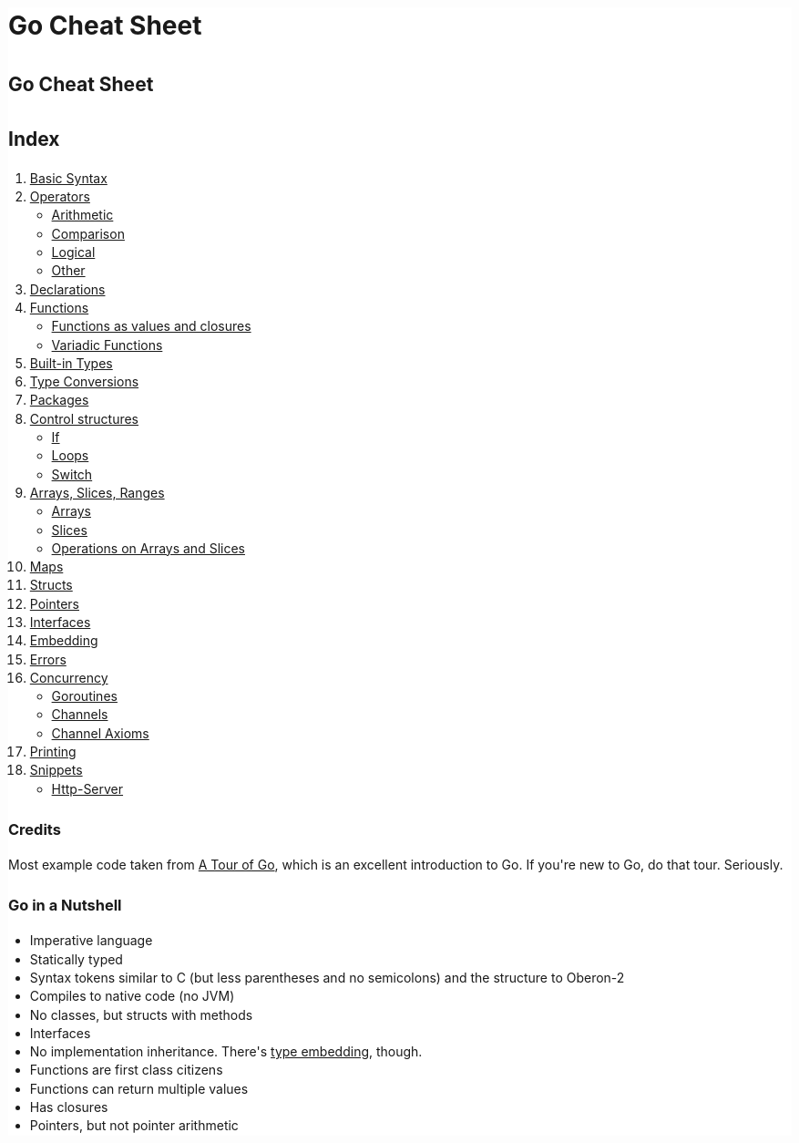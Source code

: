 # Go Cheat Sheet

## Go Cheat Sheet

## Index

1. [Basic Syntax](go_cheat_sheet.md#basic-syntax)
2. [Operators](go_cheat_sheet.md#operators)
   * [Arithmetic](go_cheat_sheet.md#arithmetic)
   * [Comparison](go_cheat_sheet.md#comparison)
   * [Logical](go_cheat_sheet.md#logical)
   * [Other](go_cheat_sheet.md#other)
3. [Declarations](go_cheat_sheet.md#declarations)
4. [Functions](go_cheat_sheet.md#functions)
   * [Functions as values and closures](go_cheat_sheet.md#functions-as-values-and-closures)
   * [Variadic Functions](go_cheat_sheet.md#variadic-functions)
5. [Built-in Types](go_cheat_sheet.md#built-in-types)
6. [Type Conversions](go_cheat_sheet.md#type-conversions)
7. [Packages](go_cheat_sheet.md#packages)
8. [Control structures](go_cheat_sheet.md#control-structures)
   * [If](go_cheat_sheet.md#if)
   * [Loops](go_cheat_sheet.md#loops)
   * [Switch](go_cheat_sheet.md#switch)
9. [Arrays, Slices, Ranges](go_cheat_sheet.md#arrays-slices-ranges)
   * [Arrays](go_cheat_sheet.md#arrays)
   * [Slices](go_cheat_sheet.md#slices)
   * [Operations on Arrays and Slices](go_cheat_sheet.md#operations-on-arrays-and-slices)
10. [Maps](go_cheat_sheet.md#maps)
11. [Structs](go_cheat_sheet.md#structs)
12. [Pointers](go_cheat_sheet.md#pointers)
13. [Interfaces](go_cheat_sheet.md#interfaces)
14. [Embedding](go_cheat_sheet.md#embedding)
15. [Errors](go_cheat_sheet.md#errors)
16. [Concurrency](go_cheat_sheet.md#concurrency)
    * [Goroutines](go_cheat_sheet.md#goroutines)
    * [Channels](go_cheat_sheet.md#channels)
    * [Channel Axioms](go_cheat_sheet.md#channel-axioms)
17. [Printing](go_cheat_sheet.md#printing)
18. [Snippets](go_cheat_sheet.md#snippets)
    * [Http-Server](go_cheat_sheet.md#http-server)

### Credits

Most example code taken from [A Tour of Go](http://tour.golang.org/), which is an excellent introduction to Go. If you're new to Go, do that tour. Seriously.

### Go in a Nutshell

* Imperative language
* Statically typed
* Syntax tokens similar to C \(but less parentheses and no semicolons\) and the structure to Oberon-2
* Compiles to native code \(no JVM\)
* No classes, but structs with methods
* Interfaces
* No implementation inheritance. There's [type embedding](http://golang.org/doc/effective%5Fgo.html#embedding), though.
* Functions are first class citizens
* Functions can return multiple values
* Has closures
* Pointers, but not pointer arithmetic